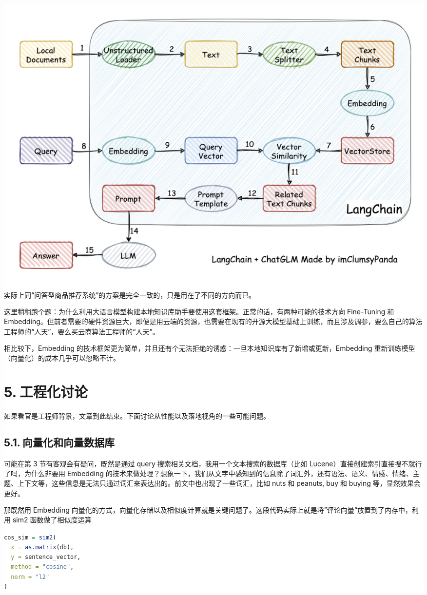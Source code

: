 ![](/upload/pic/langchain.png)

实际上同“问答型商品推荐系统”的方案是完全一致的，只是用在了不同的方向而已。

这里稍稍跑个题：为什么利用大语言模型构建本地知识库助手要使用这套框架。正常的话，有两种可能的技术方向 Fine-Tuning 和 Embedding。但前者需要的硬件资源巨大，即便是用云端的资源，也需要在现有的开源大模型基础上训练，而且涉及调参，要么自己的算法工程师的“人天”，要么买云商算法工程师的“人天”。

相比较下，Embedding 的技术框架更为简单，并且还有个无法拒绝的诱惑：一旦本地知识库有了新增或更新，Embedding 重新训练模型（向量化）的成本几乎可以忽略不计。

# 5. 工程化讨论

如果看官是工程师背景，文章到此结束。下面讨论从性能以及落地视角的一些可能问题。

## 5.1. 向量化和向量数据库

可能在第 3 节有客观会有疑问，既然是通过 query 搜索相关文档，我用一个文本搜索的数据库（比如 Lucene）直接创建索引直接搜不就行了吗，为什么非要用 Embedding 的技术来做处理？想象一下，我们从文字中感知到的信息除了词汇外，还有语法、语义、情感、情绪、主题、上下文等，这些信息是无法只通过词汇来表达出的。前文中也出现了一些词汇，比如 nuts 和 peanuts, buy 和 buying 等，显然效果会更好。

那既然用 Embedding 向量化的方式，向量化存储以及相似度计算就是关键问题了。这段代码实际上就是将”评论向量“放置到了内存中，利用 sim2 函数做了相似度运算

```r
cos_sim = sim2(
  x = as.matrix(db),
  y = sentence_vector,
  method = "cosine",
  norm = "l2"
)
```
